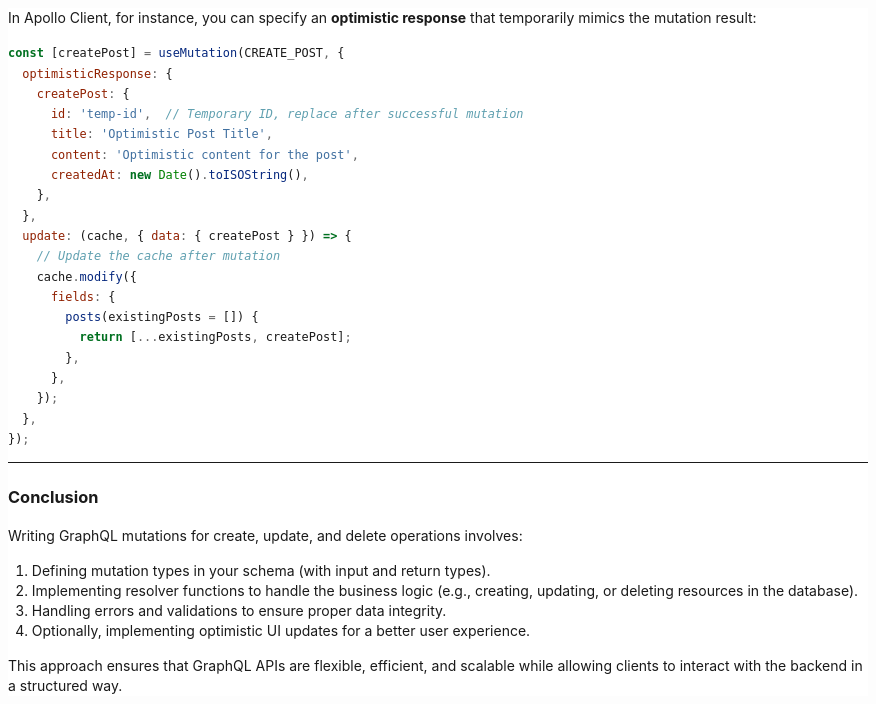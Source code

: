 In Apollo Client, for instance, you can specify an **optimistic response** that temporarily mimics the mutation result:

```javascript
const [createPost] = useMutation(CREATE_POST, {
  optimisticResponse: {
    createPost: {
      id: 'temp-id',  // Temporary ID, replace after successful mutation
      title: 'Optimistic Post Title',
      content: 'Optimistic content for the post',
      createdAt: new Date().toISOString(),
    },
  },
  update: (cache, { data: { createPost } }) => {
    // Update the cache after mutation
    cache.modify({
      fields: {
        posts(existingPosts = []) {
          return [...existingPosts, createPost];
        },
      },
    });
  },
});
```

---

### **Conclusion**

Writing GraphQL mutations for create, update, and delete operations involves:

1. Defining mutation types in your schema (with input and return types).
2. Implementing resolver functions to handle the business logic (e.g., creating, updating, or deleting resources in the database).
3. Handling errors and validations to ensure proper data integrity.
4. Optionally, implementing optimistic UI updates for a better user experience.

This approach ensures that GraphQL APIs are flexible, efficient, and scalable while allowing clients to interact with the backend in a structured way.
